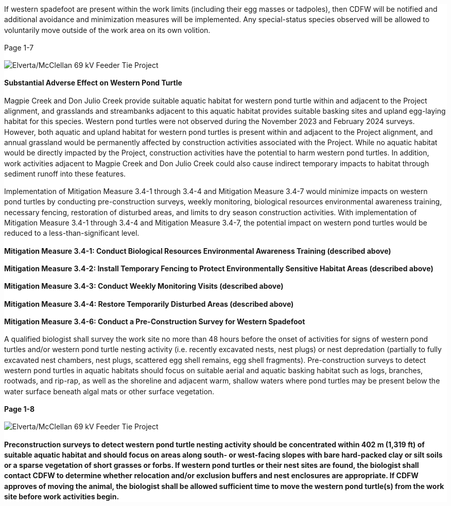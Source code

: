 If western spadefoot are present within the work limits (including their egg masses or tadpoles), then CDFW will be notified and additional avoidance and minimization measures will be implemented. Any special-status species observed will be allowed to voluntarily move outside of the work area on its own volition.

Page 1-7

![Elverta/McClellan 69 kV Feeder Tie Project](https://via.placeholder.com/993x768.png?text=Elverta/McClellan+69+kV+Feeder+Tie+Project)

**Substantial Adverse Effect on Western Pond Turtle**

Magpie Creek and Don Julio Creek provide suitable aquatic habitat for western pond turtle within and adjacent to the Project alignment, and grasslands and streambanks adjacent to this aquatic habitat provides suitable basking sites and upland egg-laying habitat for this species. Western pond turtles were not observed during the November 2023 and February 2024 surveys. However, both aquatic and upland habitat for western pond turtles is present within and adjacent to the Project alignment, and annual grassland would be permanently affected by construction activities associated with the Project. While no aquatic habitat would be directly impacted by the Project, construction activities have the potential to harm western pond turtles. In addition, work activities adjacent to Magpie Creek and Don Julio Creek could also cause indirect temporary impacts to habitat through sediment runoff into these features.

Implementation of Mitigation Measure 3.4-1 through 3.4-4 and Mitigation Measure 3.4-7 would minimize impacts on western pond turtles by conducting pre-construction surveys, weekly monitoring, biological resources environmental awareness training, necessary fencing, restoration of disturbed areas, and limits to dry season construction activities. With implementation of Mitigation Measure 3.4-1 through 3.4-4 and Mitigation Measure 3.4-7, the potential impact on western pond turtles would be reduced to a less-than-significant level.

**Mitigation Measure 3.4-1: Conduct Biological Resources Environmental Awareness Training (described above)**

**Mitigation Measure 3.4-2: Install Temporary Fencing to Protect Environmentally Sensitive Habitat Areas (described above)**

**Mitigation Measure 3.4-3: Conduct Weekly Monitoring Visits (described above)**

**Mitigation Measure 3.4-4: Restore Temporarily Disturbed Areas (described above)**

**Mitigation Measure 3.4-6: Conduct a Pre-Construction Survey for Western Spadefoot**

A qualified biologist shall survey the work site no more than 48 hours before the onset of activities for signs of western pond turtles and/or western pond turtle nesting activity (i.e. recently excavated nests, nest plugs) or nest depredation (partially to fully excavated nest chambers, nest plugs, scattered egg shell remains, egg shell fragments). Pre-construction surveys to detect western pond turtles in aquatic habitats should focus on suitable aerial and aquatic basking habitat such as logs, branches, rootwads, and rip-rap, as well as the shoreline and adjacent warm, shallow waters where pond turtles may be present below the water surface beneath algal mats or other surface vegetation.

**Page 1-8**

![Elverta/McClellan 69 kV Feeder Tie Project](https://example.com/image.jpg)

**Preconstruction surveys to detect western pond turtle nesting activity should be concentrated within 402 m (1,319 ft) of suitable aquatic habitat and should focus on areas along south- or west-facing slopes with bare hard-packed clay or silt soils or a sparse vegetation of short grasses or forbs. If western pond turtles or their nest sites are found, the biologist shall contact CDFW to determine whether relocation and/or exclusion buffers and nest enclosures are appropriate. If CDFW approves of moving the animal, the biologist shall be allowed sufficient time to move the western pond turtle(s) from the work site before work activities begin.**
